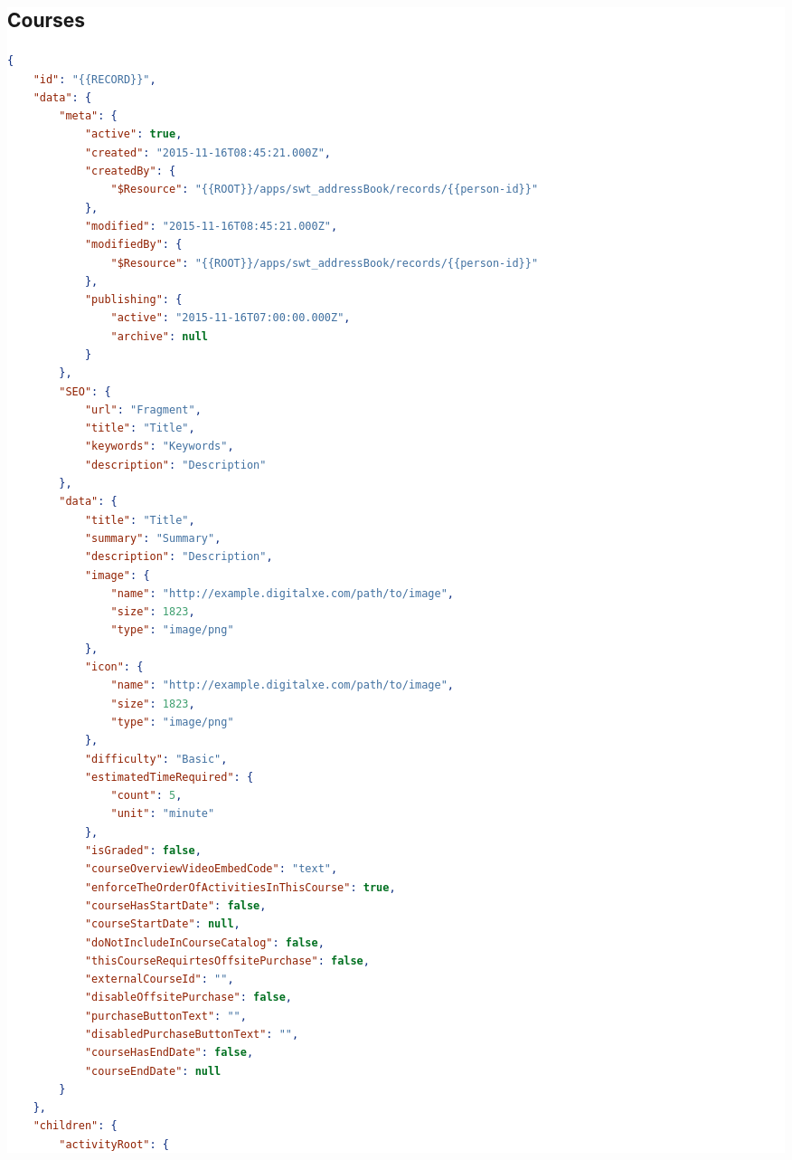 ## Courses

```json
{
	"id": "{{RECORD}}",
	"data": {
		"meta": {
			"active": true,
			"created": "2015-11-16T08:45:21.000Z",
			"createdBy": {
				"$Resource": "{{ROOT}}/apps/swt_addressBook/records/{{person-id}}"
			},
			"modified": "2015-11-16T08:45:21.000Z",
			"modifiedBy": {
				"$Resource": "{{ROOT}}/apps/swt_addressBook/records/{{person-id}}"
			},
			"publishing": {
				"active": "2015-11-16T07:00:00.000Z",
				"archive": null
			}
		},
		"SEO": {
			"url": "Fragment",
			"title": "Title",
			"keywords": "Keywords",
			"description": "Description"
		},
		"data": {
			"title": "Title",
			"summary": "Summary",
			"description": "Description",
			"image": {
				"name": "http://example.digitalxe.com/path/to/image",
				"size": 1823,
				"type": "image/png"
			},
			"icon": {
				"name": "http://example.digitalxe.com/path/to/image",
				"size": 1823,
				"type": "image/png"
			},
			"difficulty": "Basic",
			"estimatedTimeRequired": {
				"count": 5,
				"unit": "minute"
			},
			"isGraded": false,
			"courseOverviewVideoEmbedCode": "text",
			"enforceTheOrderOfActivitiesInThisCourse": true,
			"courseHasStartDate": false,
			"courseStartDate": null,
			"doNotIncludeInCourseCatalog": false,
			"thisCourseRequirtesOffsitePurchase": false,
			"externalCourseId": "",
			"disableOffsitePurchase": false,
			"purchaseButtonText": "",
			"disabledPurchaseButtonText": "",
			"courseHasEndDate": false,
			"courseEndDate": null
		}
	},
	"children": {
		"activityRoot": {
```